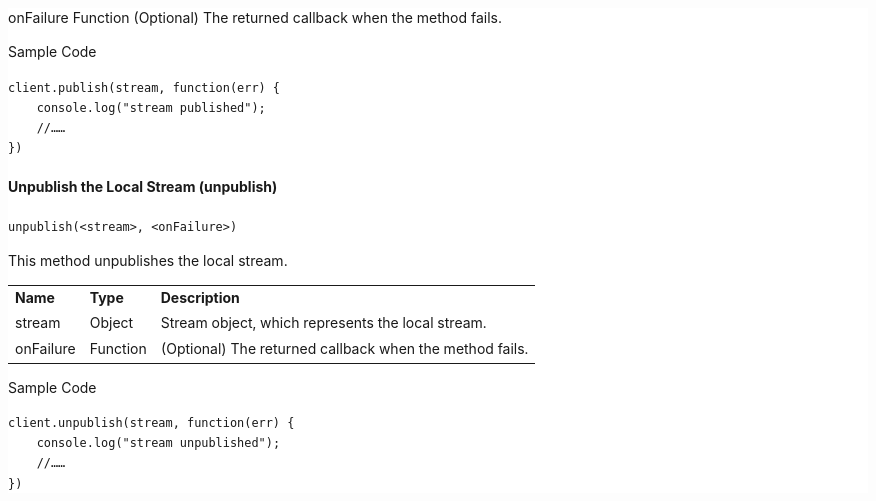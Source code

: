 </tr>
<tr><td>onFailure</td>
<td>Function</td>
<td>(Optional) The returned callback when the method fails.</td>
</tr>
</tbody>
</table>

Sample Code

```
client.publish(stream, function(err) {
    console.log("stream published");
    //……
})
```

#### Unpublish the Local Stream \(unpublish\)

```
unpublish(<stream>, <onFailure>)
```

This method unpublishes the local stream.

<table>
<colgroup>
<col/>
<col/>
<col/>
</colgroup>
<tbody>
<tr><td><strong>Name</strong></td>
<td><strong>Type</strong></td>
<td><strong>Description</strong></td>
</tr>
<tr><td>stream</td>
<td>Object</td>
<td>Stream object, which represents the local stream.</td>
</tr>
<tr><td>onFailure</td>
<td>Function</td>
<td>(Optional) The returned callback when the method fails.</td>
</tr>
</tbody>
</table>

Sample Code

```
client.unpublish(stream, function(err) {
    console.log("stream unpublished");
    //……
})
```
